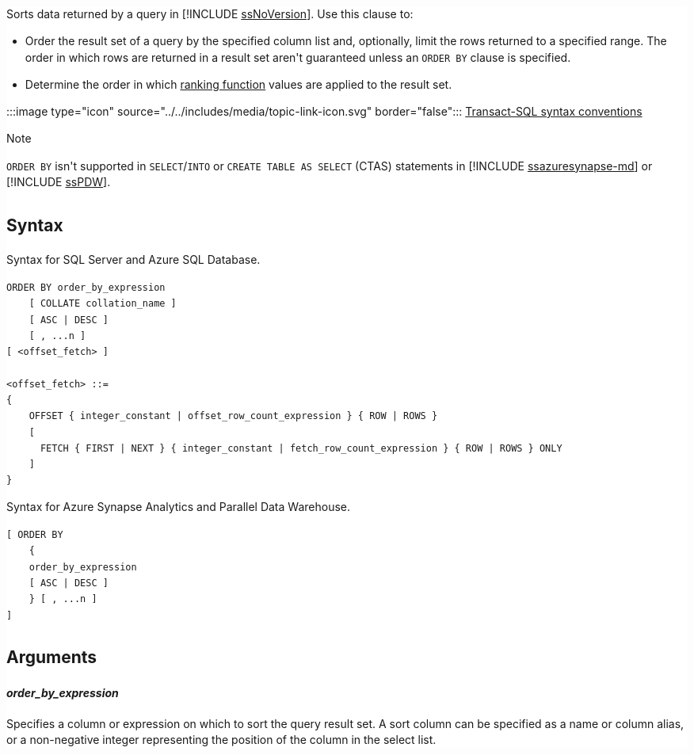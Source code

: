 Sorts data returned by a query in [!INCLUDE [ssNoVersion](../../includes/ssnoversion-md.md)]. Use this clause to:

- Order the result set of a query by the specified column list and, optionally, limit the rows returned to a specified range. The order in which rows are returned in a result set aren't guaranteed unless an `ORDER BY` clause is specified.

- Determine the order in which [ranking function](../functions/ranking-functions-transact-sql.md) values are applied to the result set.

:::image type="icon" source="../../includes/media/topic-link-icon.svg" border="false"::: [Transact-SQL syntax conventions](../../t-sql/language-elements/transact-sql-syntax-conventions-transact-sql.md)

> [!NOTE]  
> `ORDER BY` isn't supported in `SELECT`/`INTO` or `CREATE TABLE AS SELECT` (CTAS) statements in [!INCLUDE [ssazuresynapse-md](../../includes/ssazuresynapse-md.md)] or [!INCLUDE [ssPDW](../../includes/sspdw-md.md)].

## Syntax

Syntax for SQL Server and Azure SQL Database.

```syntaxsql
ORDER BY order_by_expression
    [ COLLATE collation_name ]
    [ ASC | DESC ]
    [ , ...n ]
[ <offset_fetch> ]

<offset_fetch> ::=
{
    OFFSET { integer_constant | offset_row_count_expression } { ROW | ROWS }
    [
      FETCH { FIRST | NEXT } { integer_constant | fetch_row_count_expression } { ROW | ROWS } ONLY
    ]
}
```

Syntax for Azure Synapse Analytics and Parallel Data Warehouse.

```syntaxsql
[ ORDER BY
    {
    order_by_expression
    [ ASC | DESC ]
    } [ , ...n ]
]
```

## Arguments

#### *order_by_expression*

Specifies a column or expression on which to sort the query result set. A sort column can be specified as a name or column alias, or a non-negative integer representing the position of the column in the select list.
